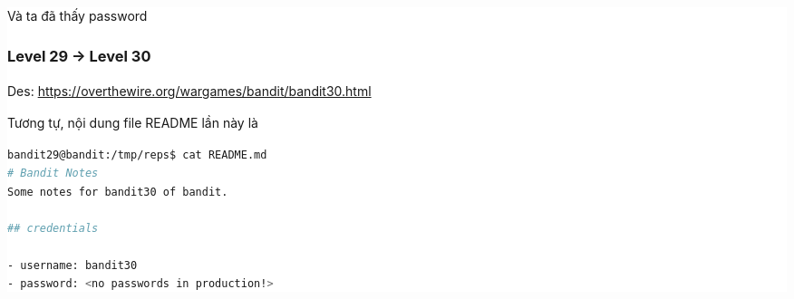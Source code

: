 Và ta đã thấy password

### Level 29 → Level 30
Des: https://overthewire.org/wargames/bandit/bandit30.html

Tương tự, nội dung file README lần này là
```bash
bandit29@bandit:/tmp/reps$ cat README.md
# Bandit Notes
Some notes for bandit30 of bandit.

## credentials

- username: bandit30
- password: <no passwords in production!>
```

